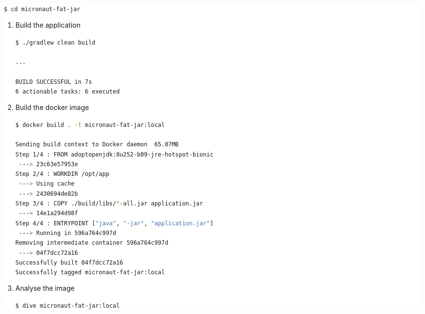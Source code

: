    ```bash
   $ cd micronaut-fat-jar
   ```

1. Build the application

   ```bash
   $ ./gradlew clean build

   ...

   BUILD SUCCESSFUL in 7s
   6 actionable tasks: 6 executed
   ```

1. Build the docker image

   ```bash
   $ docker build . -t micronaut-fat-jar:local

   Sending build context to Docker daemon  65.07MB
   Step 1/4 : FROM adoptopenjdk:8u252-b09-jre-hotspot-bionic
    ---> 23c63e57953e
   Step 2/4 : WORKDIR /opt/app
    ---> Using cache
    ---> 2430694de82b
   Step 3/4 : COPY ./build/libs/*-all.jar application.jar
    ---> 14e1a294d98f
   Step 4/4 : ENTRYPOINT ["java", "-jar", "application.jar"]
    ---> Running in 596a764c997d
   Removing intermediate container 596a764c997d
    ---> 04f7dcc72a16
   Successfully built 04f7dcc72a16
   Successfully tagged micronaut-fat-jar:local
   ```

1. Analyse the image

   ```bash
   $ dive micronaut-fat-jar:local
   ```
